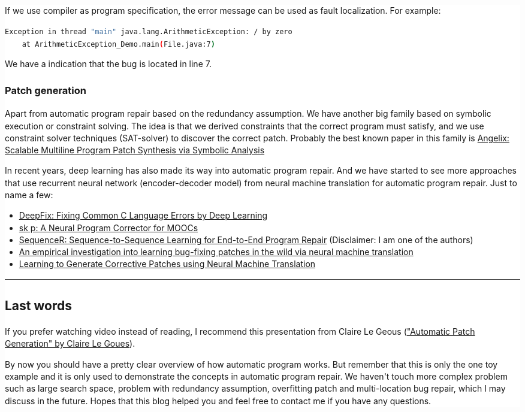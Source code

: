 If we use compiler as program specification, the error message can be used as fault localization. For example:

```bash
Exception in thread "main" java.lang.ArithmeticException: / by zero
	at ArithmeticException_Demo.main(File.java:7)
```

We have a indication that the bug is located in line 7.

### Patch generation
Apart from automatic program repair based on the redundancy assumption. We have another big family based on symbolic execution or constraint solving. The idea is that we derived constraints that the correct program must satisfy, and we use constraint solver techniques (SAT-solver) to discover the correct patch. Probably the best known paper in this family is [Angelix: Scalable Multiline Program Patch Synthesis via Symbolic Analysis](https://dl.acm.org/citation.cfm?id=2884807)

In recent years, deep learning has also made its way into automatic program repair. And we have started to see more approaches that use recurrent neural network (encoder-decoder model) from neural machine translation for automatic program repair. Just to name a few:
- [DeepFix: Fixing Common C Language Errors by Deep Learning](https://www.aaai.org/ocs/index.php/AAAI/AAAI17/paper/viewPaper/14603)
- [sk p: A Neural Program Corrector for MOOCs](https://arxiv.org/abs/1607.02902)
- [SequenceR: Sequence-to-Sequence Learning for End-to-End Program Repair](https://arxiv.org/abs/1901.01808) (Disclaimer: I am one of the authors)
- [An empirical investigation into learning bug-fixing patches in the wild via neural machine translation](https://arxiv.org/abs/1812.08693)
- [Learning to Generate Corrective Patches using Neural Machine Translation](https://arxiv.org/abs/1812.07170)

----

## Last words

 If you prefer watching video instead of reading, I recommend this presentation from Claire Le Geous (["Automatic Patch Generation" by Claire Le Goues](https://www.youtube.com/watch?v=sRkfMe0_5cA)).

 By now you should have a pretty clear overview of how automatic program works. But remember that this is only the one toy example and it is only used to demonstrate the concepts in automatic program repair. We haven't touch more complex problem such as large search space, problem with redundancy assumption, overfitting patch and multi-location bug repair, which I may discuss in the future. Hopes that this blog helped you and feel free to contact me if you have any questions.
